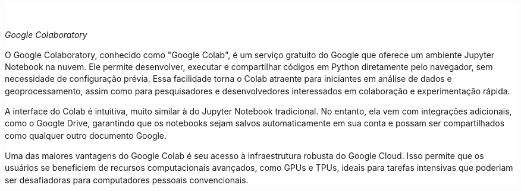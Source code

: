 <br><br>
*Google Colaboratory*

O Google Colaboratory, conhecido como "Google Colab", é um serviço gratuito do Google que oferece um ambiente Jupyter Notebook na nuvem. Ele permite desenvolver, executar e compartilhar códigos em Python diretamente pelo navegador, sem necessidade de configuração prévia. Essa facilidade torna o Colab atraente para iniciantes em análise de dados e geoprocessamento, assim como para pesquisadores e desenvolvedores interessados em colaboração e experimentação rápida.

A interface do Colab é intuitiva, muito similar à do Jupyter Notebook tradicional. No entanto, ela vem com integrações adicionais, como o Google Drive, garantindo que os notebooks sejam salvos automaticamente em sua conta e possam ser compartilhados como qualquer outro documento Google.

Uma das maiores vantagens do Google Colab é seu acesso à infraestrutura robusta do Google Cloud. Isso permite que os usuários se beneficiem de recursos computacionais avançados, como GPUs e TPUs, ideais para tarefas intensivas que poderiam ser desafiadoras para computadores pessoais convencionais.
